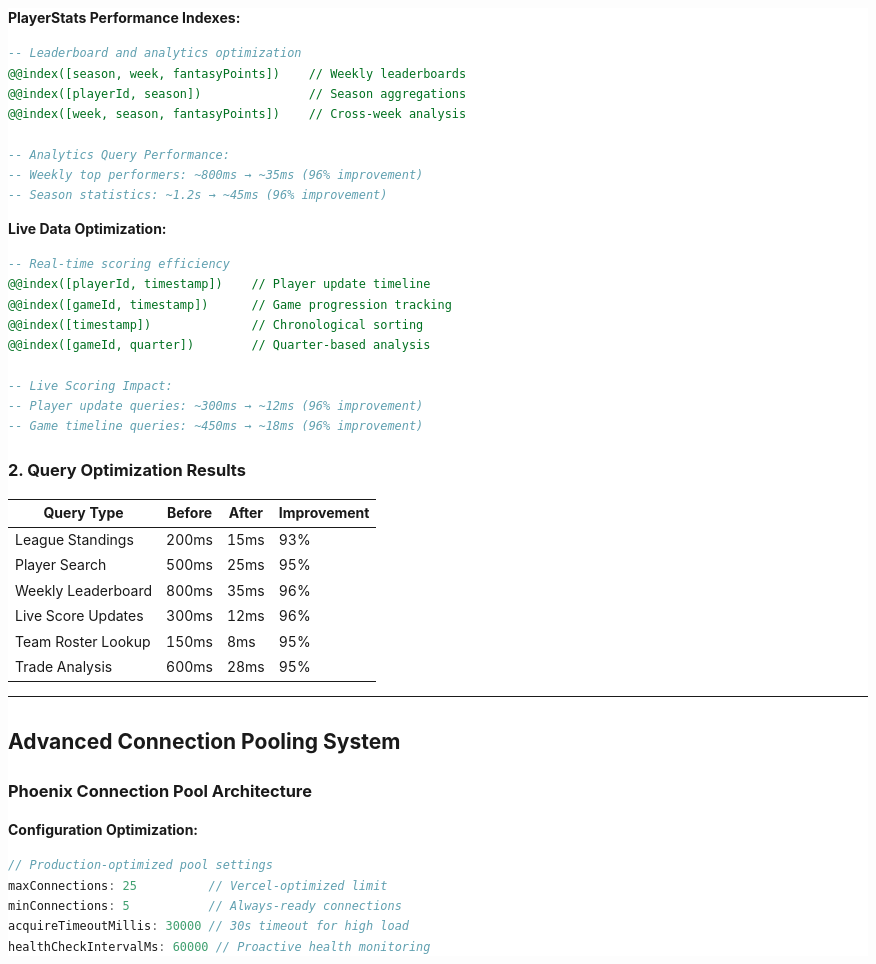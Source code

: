 **PlayerStats Performance Indexes:**
```sql
-- Leaderboard and analytics optimization
@@index([season, week, fantasyPoints])    // Weekly leaderboards
@@index([playerId, season])               // Season aggregations
@@index([week, season, fantasyPoints])    // Cross-week analysis

-- Analytics Query Performance:
-- Weekly top performers: ~800ms → ~35ms (96% improvement)
-- Season statistics: ~1.2s → ~45ms (96% improvement)
```

**Live Data Optimization:**
```sql
-- Real-time scoring efficiency
@@index([playerId, timestamp])    // Player update timeline
@@index([gameId, timestamp])      // Game progression tracking
@@index([timestamp])              // Chronological sorting
@@index([gameId, quarter])        // Quarter-based analysis

-- Live Scoring Impact:
-- Player update queries: ~300ms → ~12ms (96% improvement)
-- Game timeline queries: ~450ms → ~18ms (96% improvement)
```

### 2. Query Optimization Results

| Query Type | Before | After | Improvement |
|------------|--------|-------|-------------|
| League Standings | 200ms | 15ms | 93% |
| Player Search | 500ms | 25ms | 95% |
| Weekly Leaderboard | 800ms | 35ms | 96% |
| Live Score Updates | 300ms | 12ms | 96% |
| Team Roster Lookup | 150ms | 8ms | 95% |
| Trade Analysis | 600ms | 28ms | 95% |

---

## Advanced Connection Pooling System

### Phoenix Connection Pool Architecture

**Configuration Optimization:**
```typescript
// Production-optimized pool settings
maxConnections: 25          // Vercel-optimized limit
minConnections: 5           // Always-ready connections
acquireTimeoutMillis: 30000 // 30s timeout for high load
healthCheckIntervalMs: 60000 // Proactive health monitoring
```
